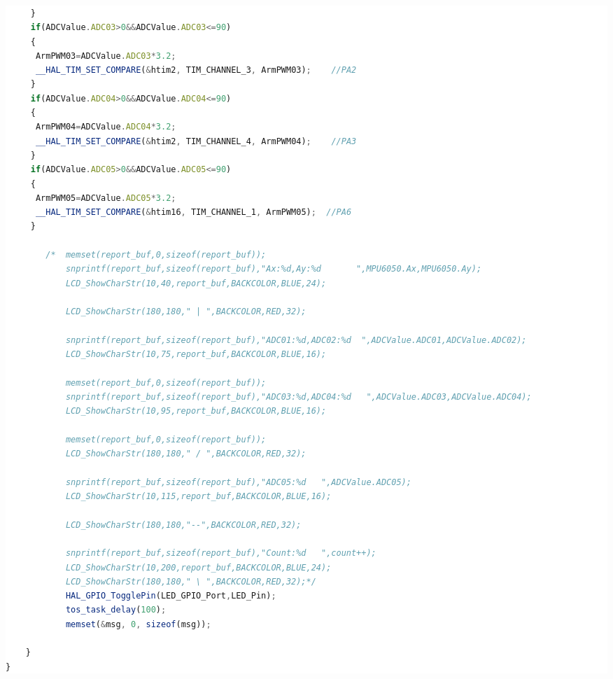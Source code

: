 ```js
	 }
	 if(ADCValue.ADC03>0&&ADCValue.ADC03<=90)		
	 {
	  ArmPWM03=ADCValue.ADC03*3.2;
	  __HAL_TIM_SET_COMPARE(&htim2, TIM_CHANNEL_3, ArmPWM03);	 //PA2
	 }
	 if(ADCValue.ADC04>0&&ADCValue.ADC04<=90)		
	 {
	  ArmPWM04=ADCValue.ADC04*3.2;
	  __HAL_TIM_SET_COMPARE(&htim2, TIM_CHANNEL_4, ArmPWM04);	 //PA3  
	 }
	 if(ADCValue.ADC05>0&&ADCValue.ADC05<=90)		
	 {
	  ArmPWM05=ADCValue.ADC05*3.2;
	  __HAL_TIM_SET_COMPARE(&htim16, TIM_CHANNEL_1, ArmPWM05);	//PA6  
	 }

		/*	memset(report_buf,0,sizeof(report_buf));			
			snprintf(report_buf,sizeof(report_buf),"Ax:%d,Ay:%d       ",MPU6050.Ax,MPU6050.Ay);
			LCD_ShowCharStr(10,40,report_buf,BACKCOLOR,BLUE,24);
		
			LCD_ShowCharStr(180,180," | ",BACKCOLOR,RED,32);
		
			snprintf(report_buf,sizeof(report_buf),"ADC01:%d,ADC02:%d  ",ADCValue.ADC01,ADCValue.ADC02);
			LCD_ShowCharStr(10,75,report_buf,BACKCOLOR,BLUE,16);
		
			memset(report_buf,0,sizeof(report_buf));
			snprintf(report_buf,sizeof(report_buf),"ADC03:%d,ADC04:%d   ",ADCValue.ADC03,ADCValue.ADC04);
			LCD_ShowCharStr(10,95,report_buf,BACKCOLOR,BLUE,16);

			memset(report_buf,0,sizeof(report_buf));
			LCD_ShowCharStr(180,180," / ",BACKCOLOR,RED,32);
		
			snprintf(report_buf,sizeof(report_buf),"ADC05:%d   ",ADCValue.ADC05);
			LCD_ShowCharStr(10,115,report_buf,BACKCOLOR,BLUE,16);
			
			LCD_ShowCharStr(180,180,"--",BACKCOLOR,RED,32);
			
			snprintf(report_buf,sizeof(report_buf),"Count:%d   ",count++);
			LCD_ShowCharStr(10,200,report_buf,BACKCOLOR,BLUE,24);
			LCD_ShowCharStr(180,180," \ ",BACKCOLOR,RED,32);*/
			HAL_GPIO_TogglePin(LED_GPIO_Port,LED_Pin);
      		tos_task_delay(100); 
        	memset(&msg, 0, sizeof(msg));

    }
}
```
